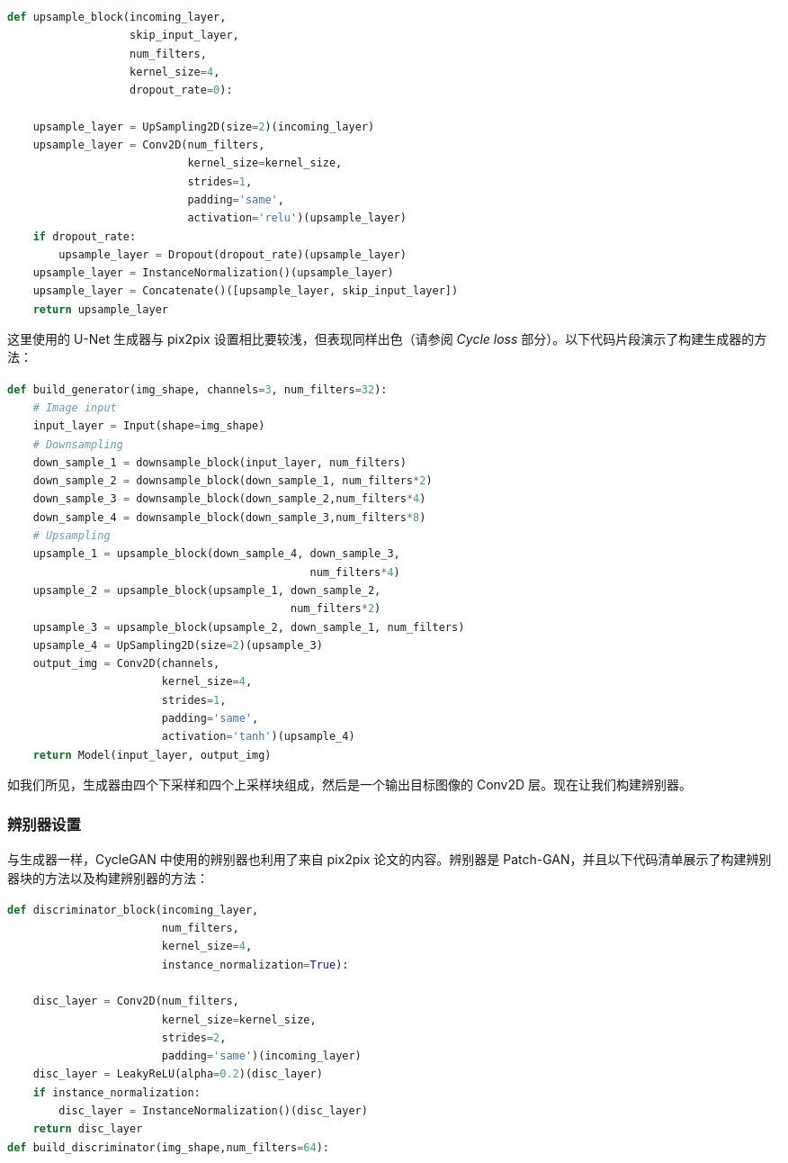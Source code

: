 ```py
def upsample_block(incoming_layer,
                   skip_input_layer,
                   num_filters,
                   kernel_size=4,
                   dropout_rate=0):

    upsample_layer = UpSampling2D(size=2)(incoming_layer)
    upsample_layer = Conv2D(num_filters,
                            kernel_size=kernel_size,
                            strides=1,
                            padding='same',
                            activation='relu')(upsample_layer)
    if dropout_rate:
        upsample_layer = Dropout(dropout_rate)(upsample_layer)
    upsample_layer = InstanceNormalization()(upsample_layer)
    upsample_layer = Concatenate()([upsample_layer, skip_input_layer])
    return upsample_layer 
```

这里使用的 U-Net 生成器与 pix2pix 设置相比要较浅，但表现同样出色（请参阅 *Cycle loss* 部分）。以下代码片段演示了构建生成器的方法：

```py
def build_generator(img_shape, channels=3, num_filters=32):
    # Image input
    input_layer = Input(shape=img_shape)
    # Downsampling
    down_sample_1 = downsample_block(input_layer, num_filters)
    down_sample_2 = downsample_block(down_sample_1, num_filters*2)
    down_sample_3 = downsample_block(down_sample_2,num_filters*4)
    down_sample_4 = downsample_block(down_sample_3,num_filters*8)
    # Upsampling
    upsample_1 = upsample_block(down_sample_4, down_sample_3, 
                                               num_filters*4)
    upsample_2 = upsample_block(upsample_1, down_sample_2, 
                                            num_filters*2)
    upsample_3 = upsample_block(upsample_2, down_sample_1, num_filters)
    upsample_4 = UpSampling2D(size=2)(upsample_3)
    output_img = Conv2D(channels, 
                        kernel_size=4, 
                        strides=1, 
                        padding='same', 
                        activation='tanh')(upsample_4)
    return Model(input_layer, output_img) 
```

如我们所见，生成器由四个下采样和四个上采样块组成，然后是一个输出目标图像的 Conv2D 层。现在让我们构建辨别器。

### 辨别器设置

与生成器一样，CycleGAN 中使用的辨别器也利用了来自 pix2pix 论文的内容。辨别器是 Patch-GAN，并且以下代码清单展示了构建辨别器块的方法以及构建辨别器的方法：

```py
def discriminator_block(incoming_layer,
                        num_filters,
                        kernel_size=4,
                        instance_normalization=True):

    disc_layer = Conv2D(num_filters,
                        kernel_size=kernel_size,
                        strides=2,
                        padding='same')(incoming_layer)
    disc_layer = LeakyReLU(alpha=0.2)(disc_layer)
    if instance_normalization:
        disc_layer = InstanceNormalization()(disc_layer)
    return disc_layer
def build_discriminator(img_shape,num_filters=64):
```